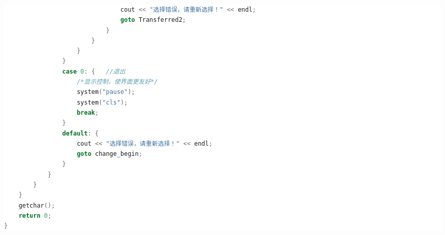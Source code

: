 ```cpp
								cout << "选择错误，请重新选择！" << endl;
								goto Transferred2;
							}
						}
					}
				}
				case 0: {	//退出
					/*显示控制，使界面更友好*/
					system("pause");
					system("cls");
					break;
				}
				default: {
					cout << "选择错误，请重新选择！" << endl;
					goto change_begin;
				}
			}
		}
	}
	getchar();
	return 0;
}
```





